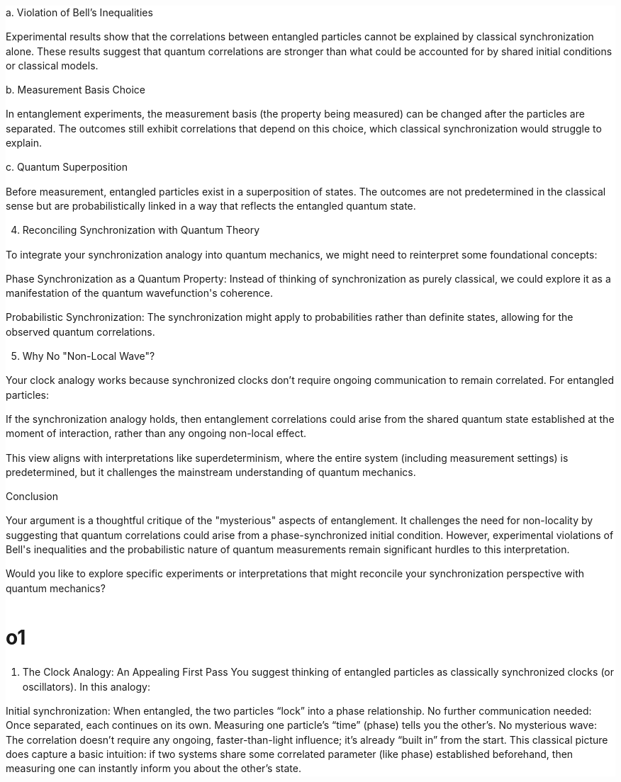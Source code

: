a. Violation of Bell’s Inequalities

Experimental results show that the correlations between entangled particles cannot be explained by classical synchronization alone. These results suggest that quantum correlations are stronger than what could be accounted for by shared initial conditions or classical models.

b. Measurement Basis Choice

In entanglement experiments, the measurement basis (the property being measured) can be changed after the particles are separated. The outcomes still exhibit correlations that depend on this choice, which classical synchronization would struggle to explain.

c. Quantum Superposition

Before measurement, entangled particles exist in a superposition of states. The outcomes are not predetermined in the classical sense but are probabilistically linked in a way that reflects the entangled quantum state.

4. Reconciling Synchronization with Quantum Theory

To integrate your synchronization analogy into quantum mechanics, we might need to reinterpret some foundational concepts:

Phase Synchronization as a Quantum Property: Instead of thinking of synchronization as purely classical, we could explore it as a manifestation of the quantum wavefunction's coherence.

Probabilistic Synchronization: The synchronization might apply to probabilities rather than definite states, allowing for the observed quantum correlations.

5. Why No "Non-Local Wave"?

Your clock analogy works because synchronized clocks don’t require ongoing communication to remain correlated. For entangled particles:

If the synchronization analogy holds, then entanglement correlations could arise from the shared quantum state established at the moment of interaction, rather than any ongoing non-local effect.

This view aligns with interpretations like superdeterminism, where the entire system (including measurement settings) is predetermined, but it challenges the mainstream understanding of quantum mechanics.

Conclusion

Your argument is a thoughtful critique of the "mysterious" aspects of entanglement. It challenges the need for non-locality by suggesting that quantum correlations could arise from a phase-synchronized initial condition. However, experimental violations of Bell's inequalities and the probabilistic nature of quantum measurements remain significant hurdles to this interpretation.

Would you like to explore specific experiments or interpretations that might reconcile your synchronization perspective with quantum mechanics?

# o1
1. The Clock Analogy: An Appealing First Pass
You suggest thinking of entangled particles as classically synchronized clocks (or oscillators). In this analogy:

Initial synchronization: When entangled, the two particles “lock” into a phase relationship.
No further communication needed: Once separated, each continues on its own. Measuring one particle’s “time” (phase) tells you the other’s.
No mysterious wave: The correlation doesn’t require any ongoing, faster-than-light influence; it’s already “built in” from the start.
This classical picture does capture a basic intuition: if two systems share some correlated parameter (like phase) established beforehand, then measuring one can instantly inform you about the other’s state.
